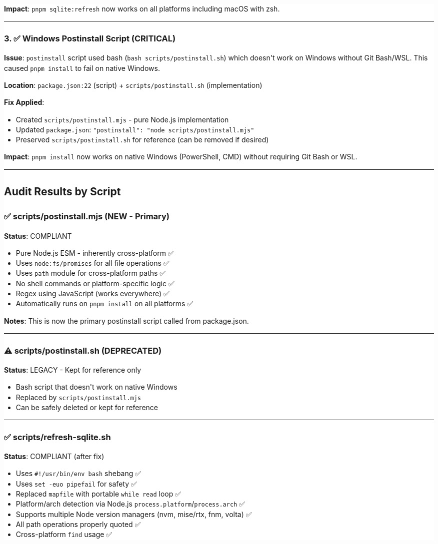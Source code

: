 **Impact**: `pnpm sqlite:refresh` now works on all platforms including macOS with zsh.

---

### 3. ✅ Windows Postinstall Script (CRITICAL)

**Issue**: `postinstall` script used bash (`bash scripts/postinstall.sh`) which doesn't work on Windows without Git Bash/WSL. This caused `pnpm install` to fail on native Windows.

**Location**: `package.json:22` (script) + `scripts/postinstall.sh` (implementation)

**Fix Applied**:

- Created `scripts/postinstall.mjs` - pure Node.js implementation
- Updated `package.json`: `"postinstall": "node scripts/postinstall.mjs"`
- Preserved `scripts/postinstall.sh` for reference (can be removed if desired)

**Impact**: `pnpm install` now works on native Windows (PowerShell, CMD) without requiring Git Bash or WSL.

---

## Audit Results by Script

### ✅ scripts/postinstall.mjs (NEW - Primary)

**Status**: COMPLIANT

- Pure Node.js ESM - inherently cross-platform ✅
- Uses `node:fs/promises` for all file operations ✅
- Uses `path` module for cross-platform paths ✅
- No shell commands or platform-specific logic ✅
- Regex using JavaScript (works everywhere) ✅
- Automatically runs on `pnpm install` on all platforms ✅

**Notes**: This is now the primary postinstall script called from package.json.

---

### ⚠️ scripts/postinstall.sh (DEPRECATED)

**Status**: LEGACY - Kept for reference only

- Bash script that doesn't work on native Windows
- Replaced by `scripts/postinstall.mjs`
- Can be safely deleted or kept for reference

---

### ✅ scripts/refresh-sqlite.sh

**Status**: COMPLIANT (after fix)

- Uses `#!/usr/bin/env bash` shebang ✅
- Uses `set -euo pipefail` for safety ✅
- Replaced `mapfile` with portable `while read` loop ✅
- Platform/arch detection via Node.js `process.platform`/`process.arch` ✅
- Supports multiple Node version managers (nvm, mise/rtx, fnm, volta) ✅
- All path operations properly quoted ✅
- Cross-platform `find` usage ✅
